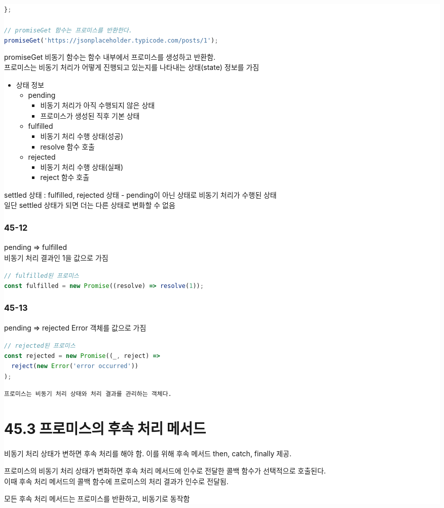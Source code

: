 ```javascript
};

// promiseGet 함수는 프로미스를 반환한다.
promiseGet('https://jsonplaceholder.typicode.com/posts/1');
```

promiseGet 비동기 함수는 함수 내부에서 프로미스를 생성하고 반환함.  
프로미스는 비동기 처리가 어떻게 진행되고 있는지를 나타내는 상태(state) 정보를 가짐

- 상태 정보
  - pending
    - 비동기 처리가 아직 수행되지 않은 상태
    - 프로미스가 생성된 직후 기본 상태
  - fulfilled
    - 비동기 처리 수행 상태(성공)
    - resolve 함수 호출
  - rejected
    - 비동기 처리 수행 상태(실패)
    - reject 함수 호출

settled 상태 : fulfilled, rejected 상태 - pending이 아닌 상태로 비동기 처리가 수행된 상태  
일단 settled 상태가 되면 더는 다른 상태로 변화할 수 없음

### 45-12

pending => fulfilled  
비동기 처리 결과인 1을 값으로 가짐

```javascript
// fulfilled된 프로미스
const fulfilled = new Promise((resolve) => resolve(1));
```

### 45-13

pending => rejected
Error 객체를 값으로 가짐

```javascript
// rejected된 프로미스
const rejected = new Promise((_, reject) =>
  reject(new Error('error occurred'))
);
```

`프로미스는 비동기 처리 상태와 처리 결과를 관리하는 객체다.`

# 45.3 프로미스의 후속 처리 메서드

비동기 처리 상태가 변하면 후속 처리를 해야 함. 이를 위해 후속 메서드 then, catch, finally 제공.

프로미스의 비동기 처리 상태가 변화하면 후속 처리 메서드에 인수로 전달한 콜백 함수가 선택적으로 호출된다.  
이때 후속 처리 메서드의 콜백 함수에 프로미스의 처리 결과가 인수로 전달됨.

모든 후속 처리 메서드는 프로미스를 반환하고, 비동기로 동작함
